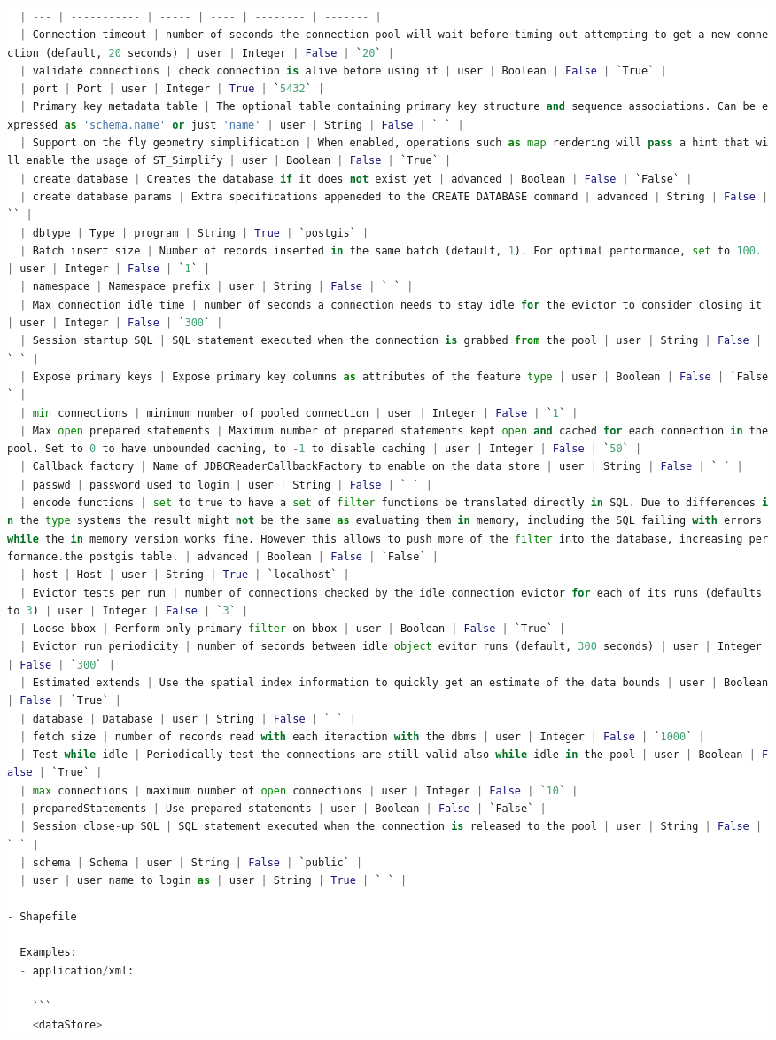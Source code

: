 ```python
  | --- | ----------- | ----- | ---- | -------- | ------- |
  | Connection timeout | number of seconds the connection pool will wait before timing out attempting to get a new connection (default, 20 seconds) | user | Integer | False | `20` |
  | validate connections | check connection is alive before using it | user | Boolean | False | `True` |
  | port | Port | user | Integer | True | `5432` |
  | Primary key metadata table | The optional table containing primary key structure and sequence associations. Can be expressed as 'schema.name' or just 'name' | user | String | False | ` ` |
  | Support on the fly geometry simplification | When enabled, operations such as map rendering will pass a hint that will enable the usage of ST_Simplify | user | Boolean | False | `True` |
  | create database | Creates the database if it does not exist yet | advanced | Boolean | False | `False` |
  | create database params | Extra specifications appeneded to the CREATE DATABASE command | advanced | String | False | `` |
  | dbtype | Type | program | String | True | `postgis` |
  | Batch insert size | Number of records inserted in the same batch (default, 1). For optimal performance, set to 100. | user | Integer | False | `1` |
  | namespace | Namespace prefix | user | String | False | ` ` |
  | Max connection idle time | number of seconds a connection needs to stay idle for the evictor to consider closing it | user | Integer | False | `300` |
  | Session startup SQL | SQL statement executed when the connection is grabbed from the pool | user | String | False | ` ` |
  | Expose primary keys | Expose primary key columns as attributes of the feature type | user | Boolean | False | `False` |
  | min connections | minimum number of pooled connection | user | Integer | False | `1` |
  | Max open prepared statements | Maximum number of prepared statements kept open and cached for each connection in the pool. Set to 0 to have unbounded caching, to -1 to disable caching | user | Integer | False | `50` |
  | Callback factory | Name of JDBCReaderCallbackFactory to enable on the data store | user | String | False | ` ` |
  | passwd | password used to login | user | String | False | ` ` |
  | encode functions | set to true to have a set of filter functions be translated directly in SQL. Due to differences in the type systems the result might not be the same as evaluating them in memory, including the SQL failing with errors while the in memory version works fine. However this allows to push more of the filter into the database, increasing performance.the postgis table. | advanced | Boolean | False | `False` |
  | host | Host | user | String | True | `localhost` |
  | Evictor tests per run | number of connections checked by the idle connection evictor for each of its runs (defaults to 3) | user | Integer | False | `3` |
  | Loose bbox | Perform only primary filter on bbox | user | Boolean | False | `True` |
  | Evictor run periodicity | number of seconds between idle object evitor runs (default, 300 seconds) | user | Integer | False | `300` |
  | Estimated extends | Use the spatial index information to quickly get an estimate of the data bounds | user | Boolean | False | `True` |
  | database | Database | user | String | False | ` ` |
  | fetch size | number of records read with each iteraction with the dbms | user | Integer | False | `1000` |
  | Test while idle | Periodically test the connections are still valid also while idle in the pool | user | Boolean | False | `True` |
  | max connections | maximum number of open connections | user | Integer | False | `10` |
  | preparedStatements | Use prepared statements | user | Boolean | False | `False` |
  | Session close-up SQL | SQL statement executed when the connection is released to the pool | user | String | False | ` ` |
  | schema | Schema | user | String | False | `public` |
  | user | user name to login as | user | String | True | ` ` |

- Shapefile

  Examples:
  - application/xml:

    ```
    <dataStore>
```